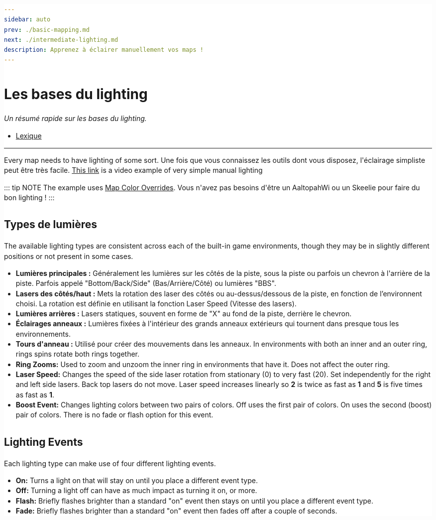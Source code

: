 ```yaml
---
sidebar: auto
prev: ./basic-mapping.md
next: ./intermediate-lighting.md
description: Apprenez à éclairer manuellement vos maps !
---
```


# Les bases du lighting
_Un résumé rapide sur les bases du lighting._

* [Lexique](./glossary.md)

---

Every map needs to have lighting of some sort. Une fois que vous connaissez les outils dont vous disposez, l'éclairage simpliste peut être très facile. [This link](https://streamable.com/s/x7zj0/vrugyj) is a video example of very simple manual lighting

::: tip NOTE The example uses [Map Color Overrides](#map-color-overrides). Vous n'avez pas besoins d'être un AaltopahWi ou un Skeelie pour faire du bon lighting ! :::

## Types de lumières
The available lighting types are consistent across each of the built-in game environments, though they may be in slightly different positions or not present in some cases.

* **Lumières principales :** Généralement les lumières sur les côtés de la piste, sous la piste ou parfois un chevron à l'arrière de la piste. Parfois appelé "Bottom/Back/Side" (Bas/Arrière/Côté) ou lumières "BBS".
* **Lasers des côtés/haut :** Mets la rotation des laser des côtés ou au-dessus/dessous de la piste, en fonction de l’environnent choisi. La rotation est définie en utilisant la fonction Laser Speed (Vitesse des lasers).
* **Lumières arrières :** Lasers statiques, souvent en forme de "X" au fond de la piste, derrière le chevron.
* **Éclairages anneaux :** Lumières fixées à l'intérieur des grands anneaux extérieurs qui tournent dans presque tous les environnements.
* **Tours d'anneau :** Utilisé pour créer des mouvements dans les anneaux. In environments with both an inner and an outer ring, rings spins rotate both rings together.
* **Ring Zooms:** Used to zoom and unzoom the inner ring in environments that have it. Does not affect the outer ring.
* **Laser Speed:** Changes the speed of the side laser rotation from stationary (0) to very fast (20). Set independently for the right and left side lasers. Back top lasers do not move. Laser speed increases linearly so **2** is twice as fast as **1** and **5** is five times as fast as **1**.
* **Boost Event:** Changes lighting colors between two pairs of colors. Off uses the first pair of colors. On uses the second (boost) pair of colors. There is no fade or flash option for this event.

## Lighting Events
Each lighting type can make use of four different lighting events.

* **On:** Turns a light on that will stay on until you place a different event type.
* **Off:** Turning a light off can have as much impact as turning it on, or more.
* **Flash:** Briefly flashes brighter than a standard "on" event then stays on until you place a different event type.
* **Fade:** Briefly flashes brighter than a standard "on" event then fades off after a couple of seconds.
